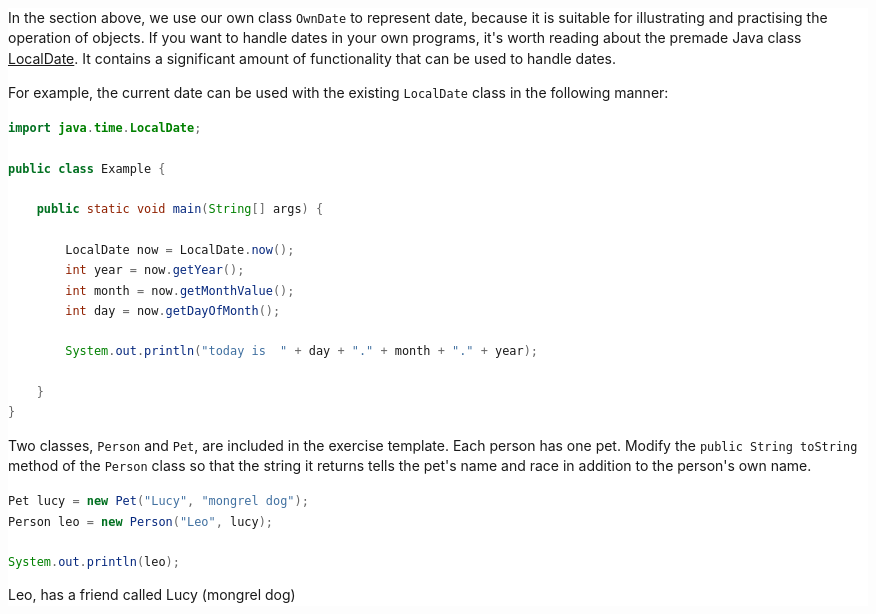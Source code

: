 


In the section above, we use our own class `OwnDate` to represent date, because it is suitable for illustrating and practising the operation of objects. If you want to handle dates in your own programs, it's worth reading about the premade Java class [LocalDate](https://docs.oracle.com/javase/8/docs/api/java/time/LocalDate.html). It contains a significant amount of functionality that can be used to handle dates.



For example, the current date can be used with the existing `LocalDate` class in the following manner:



```java
import java.time.LocalDate;

public class Example {

    public static void main(String[] args) {

        LocalDate now = LocalDate.now();
        int year = now.getYear();
        int month = now.getMonthValue();
        int day = now.getDayOfMonth();

        System.out.println("today is  " + day + "." + month + "." + year);

    }
}
```

</text-box>




<programming-exercise name='Person and pet' tmcname='osa05-Osa05_08.HenkiloJaLemmikki'>





Two classes, `Person` and `Pet`, are included in the exercise template. Each person has one pet. Modify the `public String toString` method of the `Person` class so that the string it returns tells the pet's name and race in addition to the person's own name.




```java
Pet lucy = new Pet("Lucy", "mongrel dog");
Person leo = new Person("Leo", lucy);

System.out.println(leo);
```



<sample-output>

Leo, has a friend called Lucy (mongrel dog)
